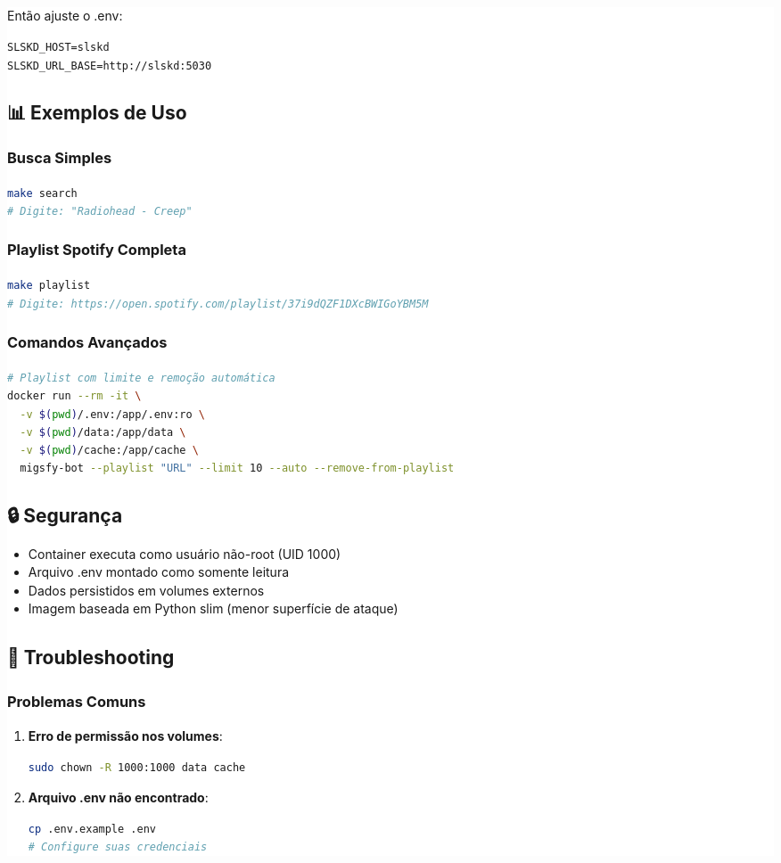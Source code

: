 Então ajuste o .env:
```env
SLSKD_HOST=slskd
SLSKD_URL_BASE=http://slskd:5030
```

## 📊 Exemplos de Uso

### Busca Simples
```bash
make search
# Digite: "Radiohead - Creep"
```

### Playlist Spotify Completa
```bash
make playlist
# Digite: https://open.spotify.com/playlist/37i9dQZF1DXcBWIGoYBM5M
```

### Comandos Avançados
```bash
# Playlist com limite e remoção automática
docker run --rm -it \
  -v $(pwd)/.env:/app/.env:ro \
  -v $(pwd)/data:/app/data \
  -v $(pwd)/cache:/app/cache \
  migsfy-bot --playlist "URL" --limit 10 --auto --remove-from-playlist
```

## 🔒 Segurança

- Container executa como usuário não-root (UID 1000)
- Arquivo .env montado como somente leitura
- Dados persistidos em volumes externos
- Imagem baseada em Python slim (menor superfície de ataque)

## 🐛 Troubleshooting

### Problemas Comuns

1. **Erro de permissão nos volumes**:
   ```bash
   sudo chown -R 1000:1000 data cache
   ```

2. **Arquivo .env não encontrado**:
   ```bash
   cp .env.example .env
   # Configure suas credenciais
   ```
